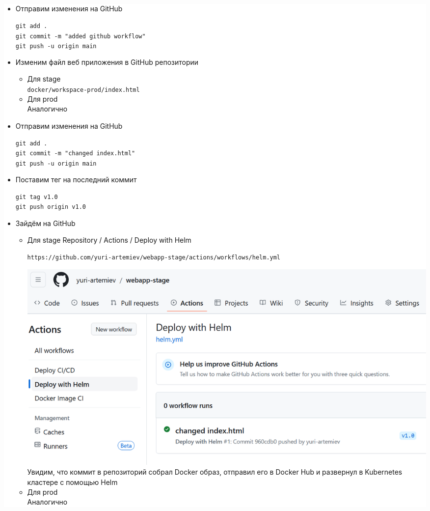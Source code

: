 - Отправим изменения на GitHub
    ```
    git add .
    git commit -m "added github workflow"
    git push -u origin main
    ```

- Изменим файл веб приложения в GitHub репозитории
    - Для stage  
        `docker/workspace-prod/index.html`  
        ![index.html](https://github.com/yuri-artemiev/webapp-stage/blob/main/index.html)
    - Для prod  
        Аналогично

- Отправим изменения на GitHub
    ```
    git add .
    git commit -m "changed index.html"
    git push -u origin main
    ```
- Поставим тег на последний коммит 
    ```
    git tag v1.0
    git push origin v1.0
    ```
- Зайдём на GitHub
    - Для stage
        Repository / Actions / Deploy with Helm
        ```
        https://github.com/yuri-artemiev/webapp-stage/actions/workflows/helm.yml
        ```
        ![](img/36.png)  
        Увидим, что коммит в репозиторий собрал Docker образ, отправил его в Docker Hub и развернул в Kubernetes кластере c помощью Helm  
    - Для prod  
        Аналогично
